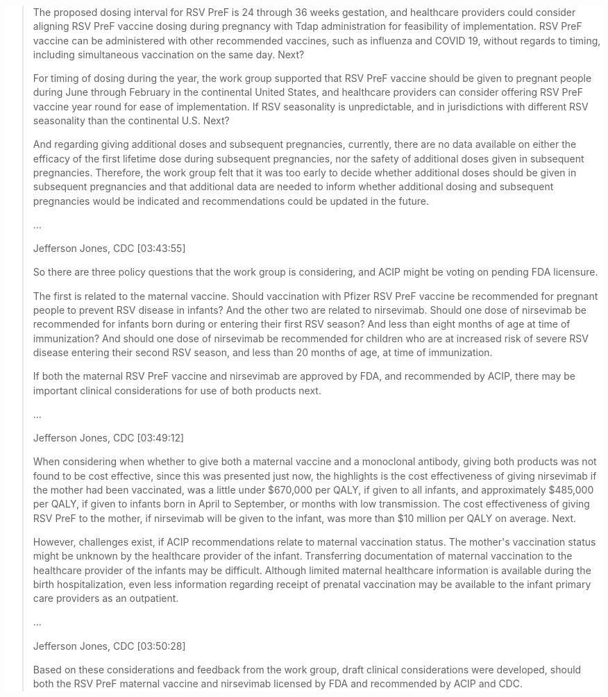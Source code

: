 > The proposed dosing interval for RSV PreF is 24 through 36 weeks gestation, and healthcare providers could consider aligning RSV PreF vaccine dosing during pregnancy with Tdap administration for feasibility of implementation. RSV PreF vaccine can be administered with other recommended vaccines, such as influenza and COVID 19, without regards to timing, including simultaneous vaccination on the same day. Next? 
> 
> For timing of dosing during the year, the work group supported that RSV PreF vaccine should be given to pregnant people during June through February in the continental United States, and healthcare providers can consider offering RSV PreF vaccine year round for ease of implementation. If RSV seasonality is unpredictable, and in jurisdictions with different RSV seasonality than the continental U.S. Next? 
> 
> And regarding giving additional doses and subsequent pregnancies, currently, there are no data available on either the efficacy of the first lifetime dose during subsequent pregnancies, nor the safety of additional doses given in subsequent pregnancies. Therefore, the work group felt that it was too early to decide whether additional doses should be given in subsequent pregnancies and that additional data are needed to inform whether additional dosing and subsequent pregnancies would be indicated and recommendations could be updated in the future. 
> 
> ...
> 
> Jefferson Jones, CDC [03:43:55]
> 
> So there are three policy questions that the work group is considering, and ACIP might be voting on pending FDA licensure. 
> 
> The first is related to the maternal vaccine. Should vaccination with Pfizer RSV PreF vaccine be recommended for pregnant people to prevent RSV disease in infants? And the other two are related to nirsevimab. Should one dose of nirsevimab be recommended for infants born during or entering their first RSV season? And less than eight months of age at time of immunization? And should one dose of nirsevimab be recommended for children who are at increased risk of severe RSV disease entering their second RSV season, and less than 20 months of age, at time of immunization. 
> 
> If both the maternal RSV PreF vaccine and nirsevimab are approved by FDA, and recommended by ACIP, there may be important clinical considerations for use of both products next. 
> 
> ...
> 
> Jefferson Jones, CDC [03:49:12]
> 
> When considering when whether to give both a maternal vaccine and a monoclonal antibody, giving both products was not found to be cost effective, since this was presented just now, the highlights is the cost effectiveness of giving nirsevimab if the mother had been vaccinated, was a little under $670,000 per QALY, if given to all infants, and approximately $485,000 per QALY, if given to infants born in April to September, or months with low transmission. The cost effectiveness of giving RSV PreF to the mother, if nirsevimab will be given to the infant, was more than $10 million per QALY on average. Next.
> 
> However, challenges exist, if ACIP recommendations relate to maternal vaccination status. The mother's vaccination status might be unknown by the healthcare provider of the infant. Transferring documentation of maternal vaccination to the healthcare provider of the infants may be difficult. Although limited maternal healthcare information is available during the birth hospitalization, even less information regarding receipt of prenatal vaccination may be available to the infant primary care providers as an outpatient.
> 
> ...
> 
> Jefferson Jones, CDC [03:50:28]
> 
> Based on these considerations and feedback from the work group, draft clinical considerations were developed, should both the RSV PreF maternal vaccine and nirsevimab licensed by FDA and recommended by ACIP and CDC. 
> 
